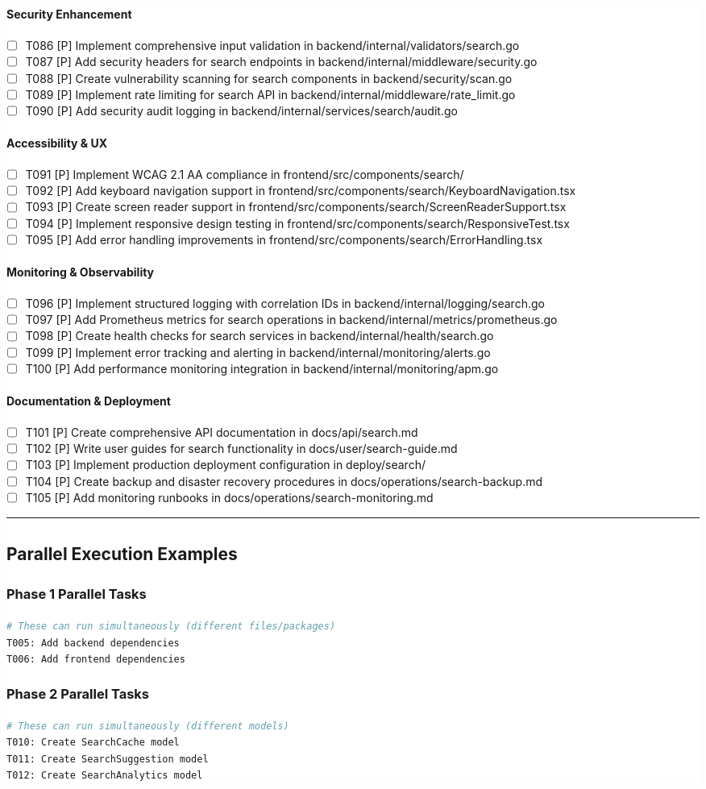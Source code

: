 #### Security Enhancement
- [ ] T086 [P] Implement comprehensive input validation in backend/internal/validators/search.go
- [ ] T087 [P] Add security headers for search endpoints in backend/internal/middleware/security.go
- [ ] T088 [P] Create vulnerability scanning for search components in backend/security/scan.go
- [ ] T089 [P] Implement rate limiting for search API in backend/internal/middleware/rate_limit.go
- [ ] T090 [P] Add security audit logging in backend/internal/services/search/audit.go

#### Accessibility & UX
- [ ] T091 [P] Implement WCAG 2.1 AA compliance in frontend/src/components/search/
- [ ] T092 [P] Add keyboard navigation support in frontend/src/components/search/KeyboardNavigation.tsx
- [ ] T093 [P] Create screen reader support in frontend/src/components/search/ScreenReaderSupport.tsx
- [ ] T094 [P] Implement responsive design testing in frontend/src/components/search/ResponsiveTest.tsx
- [ ] T095 [P] Add error handling improvements in frontend/src/components/search/ErrorHandling.tsx

#### Monitoring & Observability
- [ ] T096 [P] Implement structured logging with correlation IDs in backend/internal/logging/search.go
- [ ] T097 [P] Add Prometheus metrics for search operations in backend/internal/metrics/prometheus.go
- [ ] T098 [P] Create health checks for search services in backend/internal/health/search.go
- [ ] T099 [P] Implement error tracking and alerting in backend/internal/monitoring/alerts.go
- [ ] T100 [P] Add performance monitoring integration in backend/internal/monitoring/apm.go

#### Documentation & Deployment
- [ ] T101 [P] Create comprehensive API documentation in docs/api/search.md
- [ ] T102 [P] Write user guides for search functionality in docs/user/search-guide.md
- [ ] T103 [P] Implement production deployment configuration in deploy/search/
- [ ] T104 [P] Create backup and disaster recovery procedures in docs/operations/search-backup.md
- [ ] T105 [P] Add monitoring runbooks in docs/operations/search-monitoring.md

---

## Parallel Execution Examples

### Phase 1 Parallel Tasks
```bash
# These can run simultaneously (different files/packages)
T005: Add backend dependencies
T006: Add frontend dependencies
```

### Phase 2 Parallel Tasks
```bash
# These can run simultaneously (different models)
T010: Create SearchCache model
T011: Create SearchSuggestion model  
T012: Create SearchAnalytics model
```

